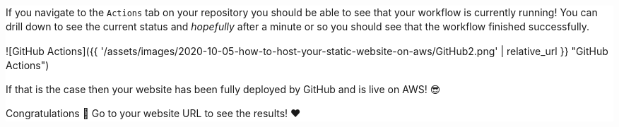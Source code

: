 If you navigate to the `Actions` tab on your repository you should be able to see that your workflow is currently running! You can drill down to see the current status and *hopefully* after a minute or so you should see that the workflow finished successfully.

![GitHub Actions]({{ '/assets/images/2020-10-05-how-to-host-your-static-website-on-aws/GitHub2.png' | relative_url }} "GitHub Actions")

If that is the case then your website has been fully deployed by GitHub and is live on AWS! :sunglasses: 

Congratulations :tada: Go to your website URL to see the results! :heart: